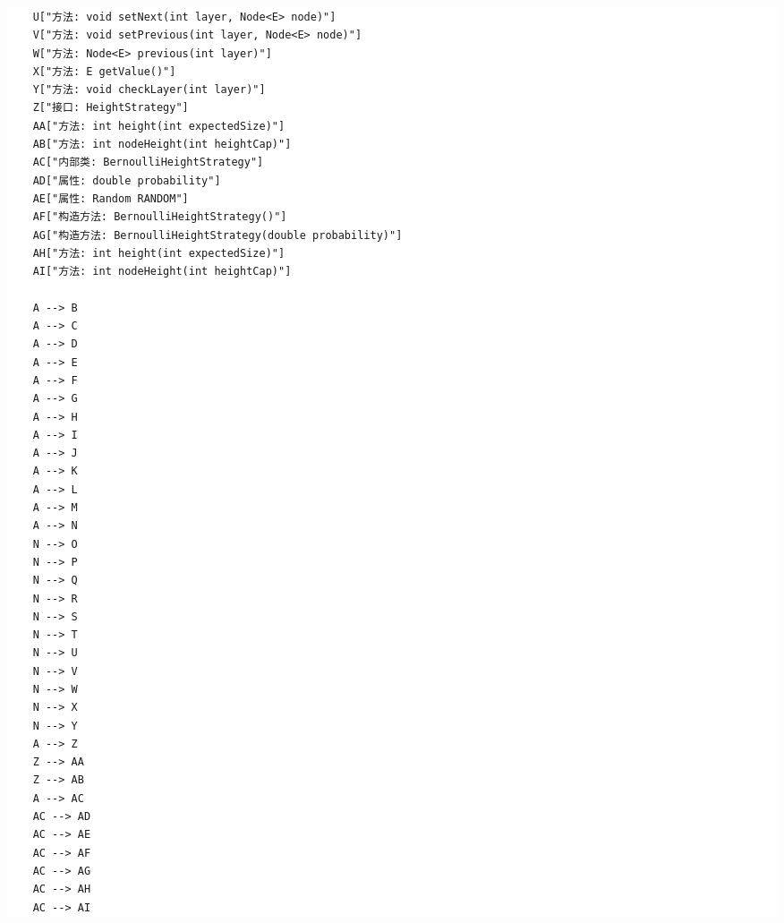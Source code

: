 ```mermaid
    U["方法: void setNext(int layer, Node<E> node)"]
    V["方法: void setPrevious(int layer, Node<E> node)"]
    W["方法: Node<E> previous(int layer)"]
    X["方法: E getValue()"]
    Y["方法: void checkLayer(int layer)"]
    Z["接口: HeightStrategy"]
    AA["方法: int height(int expectedSize)"]
    AB["方法: int nodeHeight(int heightCap)"]
    AC["内部类: BernoulliHeightStrategy"]
    AD["属性: double probability"]
    AE["属性: Random RANDOM"]
    AF["构造方法: BernoulliHeightStrategy()"]
    AG["构造方法: BernoulliHeightStrategy(double probability)"]
    AH["方法: int height(int expectedSize)"]
    AI["方法: int nodeHeight(int heightCap)"]

    A --> B
    A --> C
    A --> D
    A --> E
    A --> F
    A --> G
    A --> H
    A --> I
    A --> J
    A --> K
    A --> L
    A --> M
    A --> N
    N --> O
    N --> P
    N --> Q
    N --> R
    N --> S
    N --> T
    N --> U
    N --> V
    N --> W
    N --> X
    N --> Y
    A --> Z
    Z --> AA
    Z --> AB
    A --> AC
    AC --> AD
    AC --> AE
    AC --> AF
    AC --> AG
    AC --> AH
    AC --> AI
```

